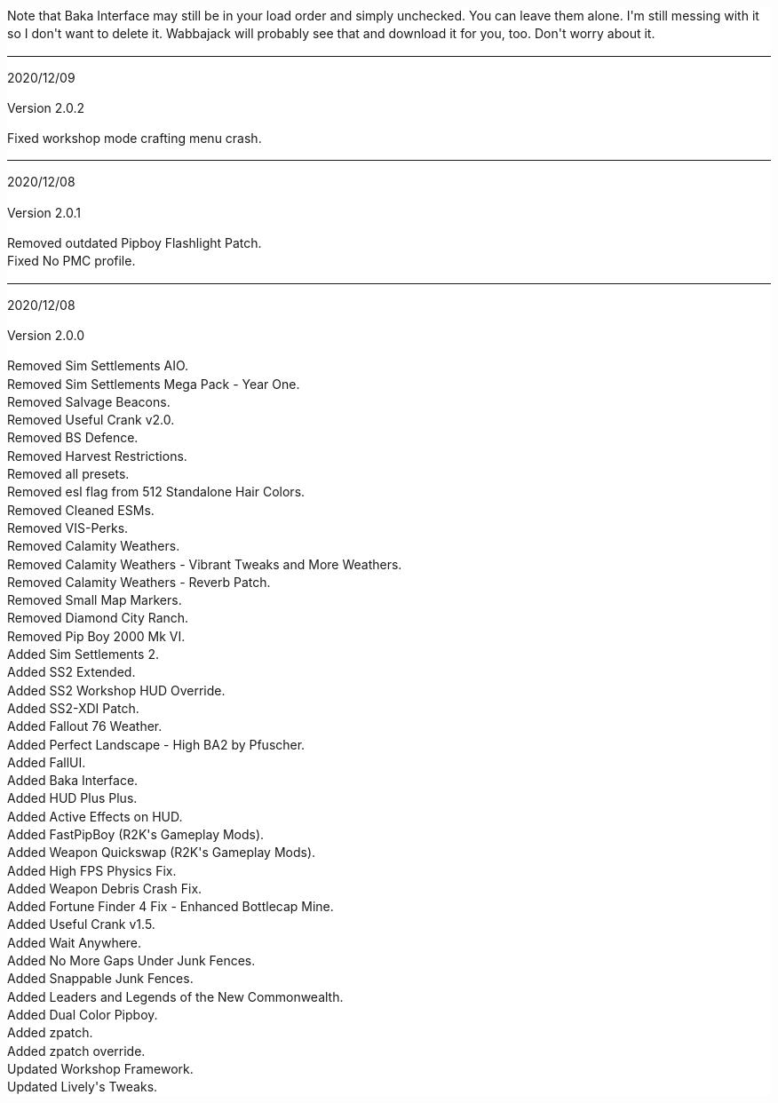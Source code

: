 Note that Baka Interface may still be in your load order and simply unchecked. You can leave them alone. I'm still messing with it so I don't want to delete it. Wabbajack will probably see that and download it for you, too. Don't worry about it.

---

2020/12/09

Version 2.0.2

Fixed workshop mode crafting menu crash.

---

2020/12/08

Version 2.0.1

Removed outdated Pipboy Flashlight Patch.  
Fixed No PMC profile.

---

2020/12/08

Version 2.0.0

Removed Sim Settlements AIO.  
Removed Sim Settlements Mega Pack - Year One.  
Removed Salvage Beacons.  
Removed Useful Crank v2.0.  
Removed BS Defence.  
Removed Harvest Restrictions.  
Removed all presets.  
Removed esl flag from 512 Standalone Hair Colors.  
Removed Cleaned ESMs.  
Removed VIS-Perks.  
Removed Calamity Weathers.  
Removed Calamity Weathers - Vibrant Tweaks and More Weathers.  
Removed Calamity Weathers - Reverb Patch.  
Removed Small Map Markers.  
Removed Diamond City Ranch.  
Removed Pip Boy 2000 Mk VI.  
Added Sim Settlements 2.  
Added SS2 Extended.  
Added SS2 Workshop HUD Override.  
Added SS2-XDI Patch.  
Added Fallout 76 Weather.  
Added Perfect Landscape - High BA2 by Pfuscher.  
Added FallUI.  
Added Baka Interface.  
Added HUD Plus Plus.  
Added Active Effects on HUD.  
Added FastPipBoy (R2K's Gameplay Mods).  
Added Weapon Quickswap (R2K's Gameplay Mods).  
Added High FPS Physics Fix.  
Added Weapon Debris Crash Fix.  
Added Fortune Finder 4 Fix - Enhanced Bottlecap Mine.  
Added Useful Crank v1.5.  
Added Wait Anywhere.  
Added No More Gaps Under Junk Fences.  
Added Snappable Junk Fences.  
Added Leaders and Legends of the New Commonwealth.  
Added Dual Color Pipboy.  
Added zpatch.  
Added zpatch override.  
Updated Workshop Framework.  
Updated Lively's Tweaks.  